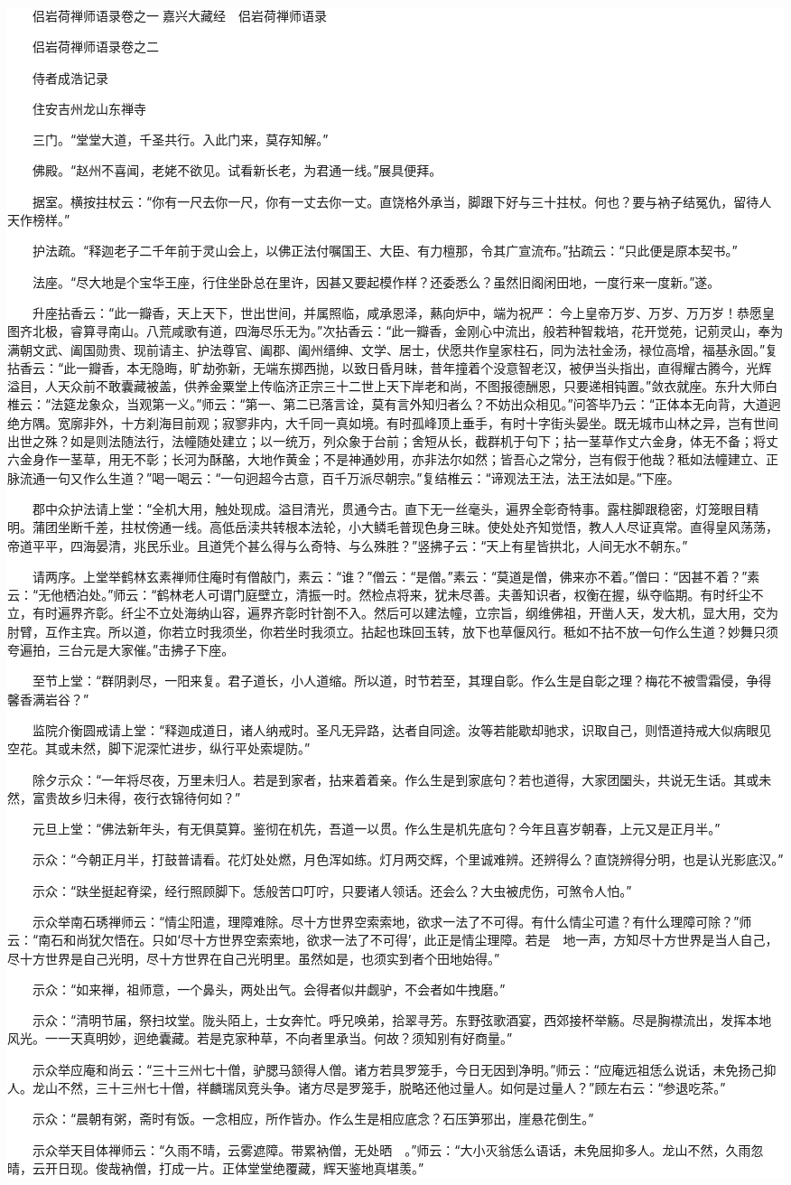 　　侣岩荷禅师语录卷之一
嘉兴大藏经　侣岩荷禅师语录


　　侣岩荷禅师语录卷之二

　　侍者成浩记录

　　住安吉州龙山东禅寺

　　三门。“堂堂大道，千圣共行。入此门来，莫存知解。”

　　佛殿。“赵州不喜闻，老姥不欲见。试看新长老，为君通一线。”展具便拜。

　　据室。横按拄杖云：“你有一尺去你一尺，你有一丈去你一丈。直饶格外承当，脚跟下好与三十拄杖。何也？要与衲子结冤仇，留待人天作榜样。”

　　护法疏。“释迦老子二千年前于灵山会上，以佛正法付嘱国王、大臣、有力檀那，令其广宣流布。”拈疏云：“只此便是原本契书。”

　　法座。“尽大地是个宝华王座，行住坐卧总在里许，因甚又要起模作样？还委悉么？虽然旧阁闲田地，一度行来一度新。”遂。

　　升座拈香云：“此一瓣香，天上天下，世出世间，并属照临，咸承恩泽，爇向炉中，端为祝严：
今上皇帝万岁、万岁、万万岁！恭愿皇图齐北极，睿算寻南山。八荒咸歌有道，四海尽乐无为。”次拈香云：“此一瓣香，金刚心中流出，般若种智栽培，花开觉苑，记莂灵山，奉为满朝文武、阖国勋贵、现前请主、护法尊官、阖郡、阖州缙绅、文学、居士，伏愿共作皇家柱石，同为法社金汤，禄位高增，福基永固。”复拈香云：“此一瓣香，本无隐晦，旷劫弥新，无端东掷西抛，以致日昏月昧，昔年撞着个没意智老汉，被伊当头指出，直得耀古腾今，光辉溢目，人天众前不敢囊藏被盖，供养金粟堂上传临济正宗三十二世上天下岸老和尚，不图报德酬恩，只要递相钝置。”敛衣就座。东升大师白椎云：“法筵龙象众，当观第一义。”师云：“第一、第二已落言诠，莫有言外知归者么？不妨出众相见。”问答毕乃云：“正体本无向背，大道迥绝方隅。宽廓非外，十方刹海目前观；寂寥非内，大千同一真如境。有时孤峰顶上垂手，有时十字街头晏坐。既无城市山林之异，岂有世间出世之殊？如是则法随法行，法幢随处建立；以一统万，列众象于台前；舍短从长，截群机于句下；拈一茎草作丈六金身，体无不备；将丈六金身作一茎草，用无不彰；长河为酥酪，大地作黄金；不是神通妙用，亦非法尔如然；皆吾心之常分，岂有假于他哉？秪如法幢建立、正脉流通一句又作么生道？”喝一喝云：“一句迥超今古意，百千万派尽朝宗。”复结椎云：“谛观法王法，法王法如是。”下座。

　　郡中众护法请上堂：“全机大用，触处现成。溢目清光，贯通今古。直下无一丝毫头，遍界全彰奇特事。露柱脚跟稳密，灯笼眼目精明。蒲团坐断千差，拄杖傍通一线。高低岳渎共转根本法轮，小大鳞毛普现色身三昧。使处处齐知觉悟，教人人尽证真常。直得皇风荡荡，帝道平平，四海晏清，兆民乐业。且道凭个甚么得与么奇特、与么殊胜？”竖拂子云：“天上有星皆拱北，人间无水不朝东。”

　　请两序。上堂举鹤林玄素禅师住庵时有僧敲门，素云：“谁？”僧云：“是僧。”素云：“莫道是僧，佛来亦不着。”僧曰：“因甚不着？”素云：“无他栖泊处。”师云：“鹤林老人可谓门庭壁立，清振一时。然检点将来，犹未尽善。夫善知识者，权衡在握，纵夺临期。有时纤尘不立，有时遍界齐彰。纤尘不立处海纳山容，遍界齐彰时针劄不入。然后可以建法幢，立宗旨，纲维佛祖，开凿人天，发大机，显大用，交为肘臂，互作主宾。所以道，你若立时我须坐，你若坐时我须立。拈起也珠回玉转，放下也草偃风行。秪如不拈不放一句作么生道？妙舞只须夸遍拍，三台元是大家催。”击拂子下座。

　　至节上堂：“群阴剥尽，一阳来复。君子道长，小人道缩。所以道，时节若至，其理自彰。作么生是自彰之理？梅花不被雪霜侵，争得馨香满岩谷？”

　　监院介衡圆戒请上堂：“释迦成道日，诸人纳戒时。圣凡无异路，达者自同途。汝等若能歇却驰求，识取自己，则悟道持戒大似病眼见空花。其或未然，脚下泥深忙进步，纵行平处索堤防。”

　　除夕示众：“一年将尽夜，万里未归人。若是到家者，拈来着着亲。作么生是到家底句？若也道得，大家团圞头，共说无生话。其或未然，富贵故乡归未得，夜行衣锦待何如？”

　　元旦上堂：“佛法新年头，有无俱莫算。鉴彻在机先，吾道一以贯。作么生是机先底句？今年且喜岁朝春，上元又是正月半。”

　　示众：“今朝正月半，打鼓普请看。花灯处处燃，月色浑如练。灯月两交辉，个里诚难辨。还辨得么？直饶辨得分明，也是认光影底汉。”

　　示众：“趺坐挺起脊梁，经行照顾脚下。恁般苦口叮咛，只要诸人领话。还会么？大虫被虎伤，可煞令人怕。”

　　示众举南石琇禅师云：“情尘阳遣，理障难除。尽十方世界空索索地，欲求一法了不可得。有什么情尘可遣？有什么理障可除？”师云：“南石和尚犹欠悟在。只如‘尽十方世界空索索地，欲求一法了不可得’，此正是情尘理障。若是　地一声，方知尽十方世界是当人自己，尽十方世界是自己光明，尽十方世界在自己光明里。虽然如是，也须实到者个田地始得。”

　　示众：“如来禅，祖师意，一个鼻头，两处出气。会得者似井觑驴，不会者如牛拽磨。”

　　示众：“清明节届，祭扫坟堂。陇头陌上，士女奔忙。呼兄唤弟，拾翠寻芳。东野弦歌酒宴，西郊接杯举觞。尽是胸襟流出，发挥本地风光。一一天真明妙，迥绝囊藏。若是克家种草，不向者里承当。何故？须知别有好商量。”

　　示众举应庵和尚云：“三十三州七十僧，驴腮马颔得人僧。诸方若具罗笼手，今日无因到净明。”师云：“应庵远祖恁么说话，未免扬己抑人。龙山不然，三十三州七十僧，祥麟瑞凤竞头争。诸方尽是罗笼手，脱略还他过量人。如何是过量人？”顾左右云：“参退吃茶。”

　　示众：“晨朝有粥，斋时有饭。一念相应，所作皆办。作么生是相应底念？石压笋邪出，崖悬花倒生。”

　　示众举天目体禅师云：“久雨不晴，云雾遮障。带累衲僧，无处晒　。”师云：“大小灭翁恁么语话，未免屈抑多人。龙山不然，久雨忽晴，云开日现。俊哉衲僧，打成一片。正体堂堂绝覆藏，辉天鉴地真堪羡。”
